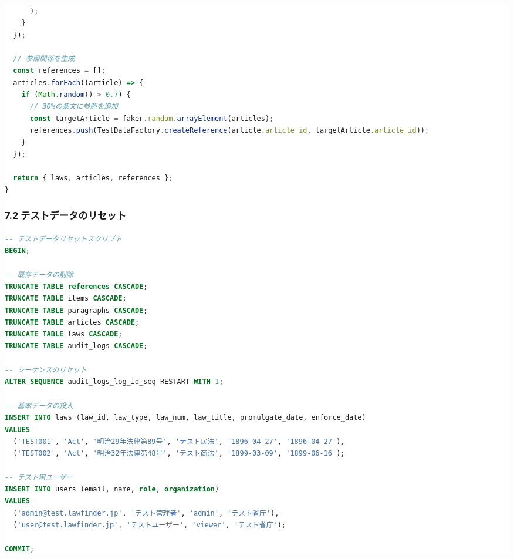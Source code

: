 ```javascript
      );
    }
  });

  // 参照関係を生成
  const references = [];
  articles.forEach((article) => {
    if (Math.random() > 0.7) {
      // 30%の条文に参照を追加
      const targetArticle = faker.random.arrayElement(articles);
      references.push(TestDataFactory.createReference(article.article_id, targetArticle.article_id));
    }
  });

  return { laws, articles, references };
}
```

### 7.2 テストデータのリセット

```sql
-- テストデータリセットスクリプト
BEGIN;

-- 既存データの削除
TRUNCATE TABLE references CASCADE;
TRUNCATE TABLE items CASCADE;
TRUNCATE TABLE paragraphs CASCADE;
TRUNCATE TABLE articles CASCADE;
TRUNCATE TABLE laws CASCADE;
TRUNCATE TABLE audit_logs CASCADE;

-- シーケンスのリセット
ALTER SEQUENCE audit_logs_log_id_seq RESTART WITH 1;

-- 基本データの投入
INSERT INTO laws (law_id, law_type, law_num, law_title, promulgate_date, enforce_date)
VALUES
  ('TEST001', 'Act', '明治29年法律第89号', 'テスト民法', '1896-04-27', '1896-04-27'),
  ('TEST002', 'Act', '明治32年法律第48号', 'テスト商法', '1899-03-09', '1899-06-16');

-- テスト用ユーザー
INSERT INTO users (email, name, role, organization)
VALUES
  ('admin@test.lawfinder.jp', 'テスト管理者', 'admin', 'テスト省庁'),
  ('user@test.lawfinder.jp', 'テストユーザー', 'viewer', 'テスト省庁');

COMMIT;
```
